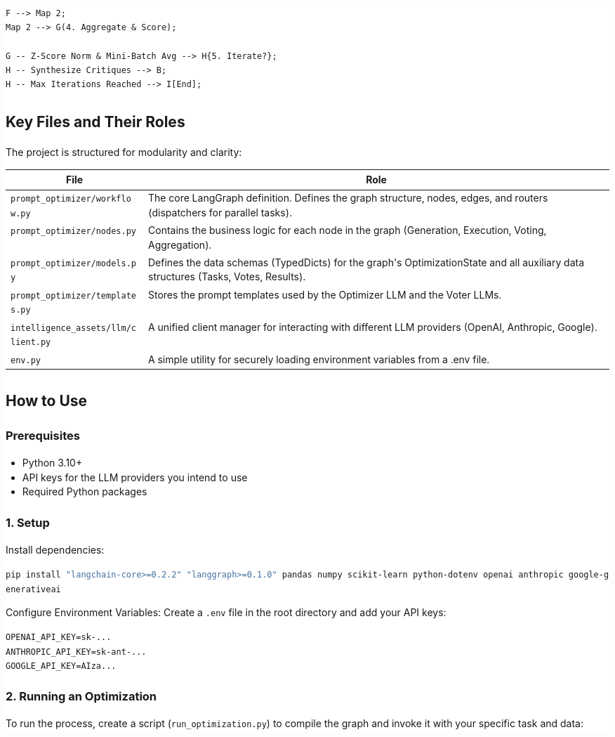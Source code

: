     F --> Map 2;
    Map 2 --> G(4. Aggregate & Score);

    G -- Z-Score Norm & Mini-Batch Avg --> H{5. Iterate?};
    H -- Synthesize Critiques --> B;
    H -- Max Iterations Reached --> I[End];

## Key Files and Their Roles

The project is structured for modularity and clarity:

| File | Role |
|------|------|
| `prompt_optimizer/workflow.py` | The core LangGraph definition. Defines the graph structure, nodes, edges, and routers (dispatchers for parallel tasks). |
| `prompt_optimizer/nodes.py` | Contains the business logic for each node in the graph (Generation, Execution, Voting, Aggregation). |
| `prompt_optimizer/models.py` | Defines the data schemas (TypedDicts) for the graph's OptimizationState and all auxiliary data structures (Tasks, Votes, Results). |
| `prompt_optimizer/templates.py` | Stores the prompt templates used by the Optimizer LLM and the Voter LLMs. |
| `intelligence_assets/llm/client.py` | A unified client manager for interacting with different LLM providers (OpenAI, Anthropic, Google). |
| `env.py` | A simple utility for securely loading environment variables from a .env file. |
## How to Use

### Prerequisites

- Python 3.10+
- API keys for the LLM providers you intend to use
- Required Python packages

### 1. Setup

Install dependencies:

```bash
pip install "langchain-core>=0.2.2" "langgraph>=0.1.0" pandas numpy scikit-learn python-dotenv openai anthropic google-generativeai
```

Configure Environment Variables:
Create a `.env` file in the root directory and add your API keys:

```
OPENAI_API_KEY=sk-...
ANTHROPIC_API_KEY=sk-ant-...
GOOGLE_API_KEY=AIza...
```

### 2. Running an Optimization
To run the process, create a script (`run_optimization.py`) to compile the graph and invoke it with your specific task and data:
